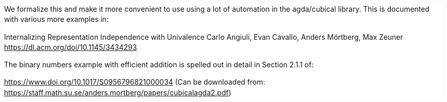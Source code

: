 We formalize this and make it more convenient to use using a lot of
automation in the agda/cubical library. This is documented with
various more examples in:

Internalizing Representation Independence with Univalence
Carlo Angiuli, Evan Cavallo, Anders Mörtberg, Max Zeuner
https://dl.acm.org/doi/10.1145/3434293

The binary numbers example with efficient addition is spelled out in
detail in Section 2.1.1 of:

https://www.doi.org/10.1017/S0956796821000034
(Can be downloaded from: https://staff.math.su.se/anders.mortberg/papers/cubicalagda2.pdf)
